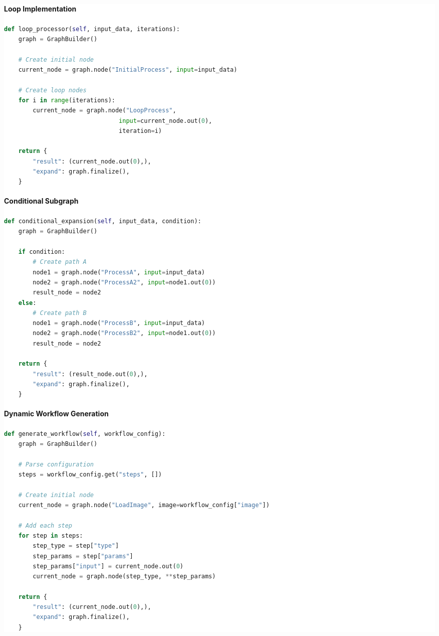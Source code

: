 #### Loop Implementation
```python
def loop_processor(self, input_data, iterations):
    graph = GraphBuilder()
    
    # Create initial node
    current_node = graph.node("InitialProcess", input=input_data)
    
    # Create loop nodes
    for i in range(iterations):
        current_node = graph.node("LoopProcess", 
                                input=current_node.out(0), 
                                iteration=i)
    
    return {
        "result": (current_node.out(0),),
        "expand": graph.finalize(),
    }
```

#### Conditional Subgraph
```python
def conditional_expansion(self, input_data, condition):
    graph = GraphBuilder()
    
    if condition:
        # Create path A
        node1 = graph.node("ProcessA", input=input_data)
        node2 = graph.node("ProcessA2", input=node1.out(0))
        result_node = node2
    else:
        # Create path B
        node1 = graph.node("ProcessB", input=input_data)
        node2 = graph.node("ProcessB2", input=node1.out(0))
        result_node = node2
    
    return {
        "result": (result_node.out(0),),
        "expand": graph.finalize(),
    }
```

#### Dynamic Workflow Generation
```python
def generate_workflow(self, workflow_config):
    graph = GraphBuilder()
    
    # Parse configuration
    steps = workflow_config.get("steps", [])
    
    # Create initial node
    current_node = graph.node("LoadImage", image=workflow_config["image"])
    
    # Add each step
    for step in steps:
        step_type = step["type"]
        step_params = step["params"]
        step_params["input"] = current_node.out(0)
        current_node = graph.node(step_type, **step_params)
    
    return {
        "result": (current_node.out(0),),
        "expand": graph.finalize(),
    }
```